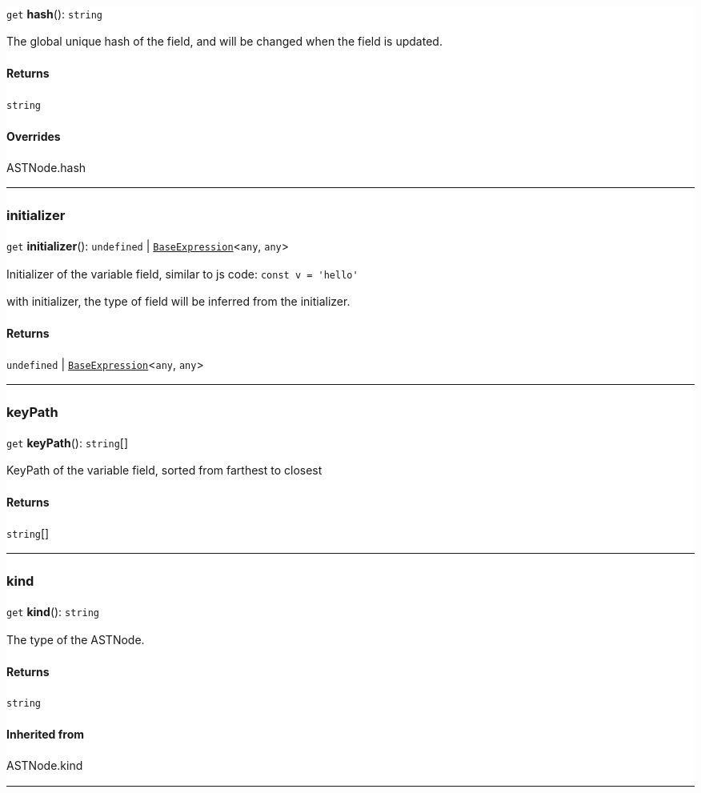 `get` **hash**(): `string`

The global unique hash of the field, and will be changed when the field is updated.

#### Returns

`string`

#### Overrides

ASTNode.hash

***

### initializer

`get` **initializer**(): `undefined` | [`BaseExpression`](/auto-docs/free-layout-editor/classes/BaseExpression.md)<`any`, `any`>

Initializer of the variable field, similar to js code:
`const v = 'hello'`

with initializer, the type of field will be inferred from the initializer.

#### Returns

`undefined` | [`BaseExpression`](/auto-docs/free-layout-editor/classes/BaseExpression.md)<`any`, `any`>

***

### keyPath

`get` **keyPath**(): `string`\[]

KeyPath of the variable field, sorted from farthest to closest

#### Returns

`string`\[]

***

### kind

`get` **kind**(): `string`

The type of the ASTNode.

#### Returns

`string`

#### Inherited from

ASTNode.kind

***
